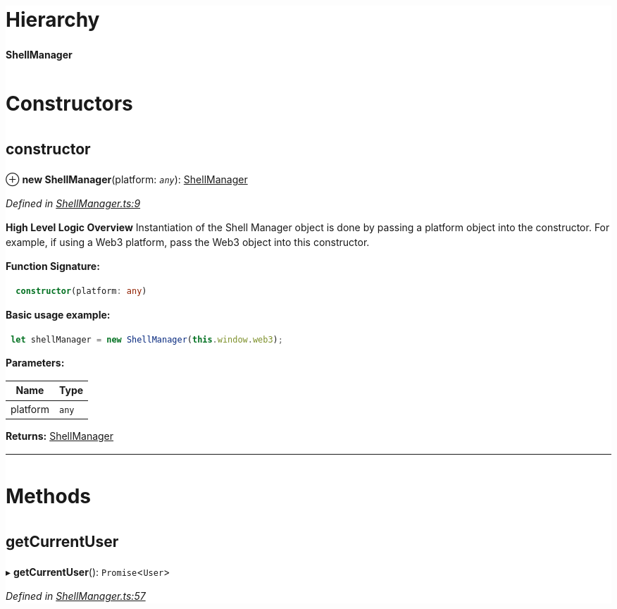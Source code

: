 

# Hierarchy

**ShellManager**

# Constructors

<a id="constructor"></a>

##  constructor

⊕ **new ShellManager**(platform: *`any`*): [ShellManager](_shellmanager_.shellmanager.md)

*Defined in [ShellManager.ts:9](https://github.com/cowri/cowri-sdk/blob/a1e664e/cowri-dapp-sdk/src/ShellManager.ts#L9)*

**High Level Logic Overview** Instantiation of the Shell Manager object is done by passing a platform object into the constructor. For example, if using a Web3 platform, pass the Web3 object into this constructor.

**Function Signature:**

```ts
  constructor(platform: any)
```

**Basic usage example:**

```ts
 let shellManager = new ShellManager(this.window.web3);
```

**Parameters:**

| Name | Type |
| ------ | ------ |
| platform | `any` |

**Returns:** [ShellManager](_shellmanager_.shellmanager.md)

___

# Methods

<a id="getcurrentuser"></a>

##  getCurrentUser

▸ **getCurrentUser**(): `Promise`<`User`>

*Defined in [ShellManager.ts:57](https://github.com/cowri/cowri-sdk/blob/a1e664e/cowri-dapp-sdk/src/ShellManager.ts#L57)*
